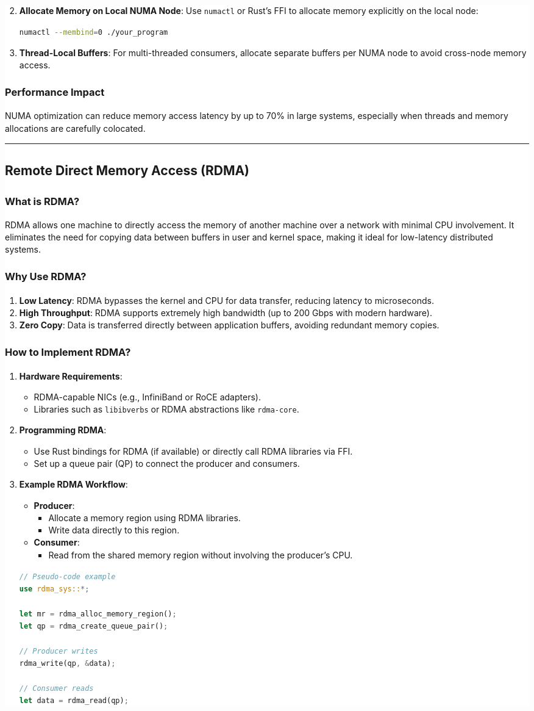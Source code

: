 2. **Allocate Memory on Local NUMA Node**:
   Use `numactl` or Rust’s FFI to allocate memory explicitly on the local node:

   ```bash
   numactl --membind=0 ./your_program
   ```

3. **Thread-Local Buffers**:
   For multi-threaded consumers, allocate separate buffers per NUMA node to avoid cross-node memory access.

### **Performance Impact**
NUMA optimization can reduce memory access latency by up to 70% in large systems, especially when threads and memory allocations are carefully colocated.

---

## **Remote Direct Memory Access (RDMA)**

### **What is RDMA?**

RDMA allows one machine to directly access the memory of another machine over a network with minimal CPU involvement. It eliminates the need for copying data between buffers in user and kernel space, making it ideal for low-latency distributed systems.

### **Why Use RDMA?**

1. **Low Latency**: RDMA bypasses the kernel and CPU for data transfer, reducing latency to microseconds.
2. **High Throughput**: RDMA supports extremely high bandwidth (up to 200 Gbps with modern hardware).
3. **Zero Copy**: Data is transferred directly between application buffers, avoiding redundant memory copies.

### **How to Implement RDMA?**

1. **Hardware Requirements**:
   - RDMA-capable NICs (e.g., InfiniBand or RoCE adapters).
   - Libraries such as `libibverbs` or RDMA abstractions like `rdma-core`.

2. **Programming RDMA**:
   - Use Rust bindings for RDMA (if available) or directly call RDMA libraries via FFI.
   - Set up a queue pair (QP) to connect the producer and consumers.

3. **Example RDMA Workflow**:
   - **Producer**:
     - Allocate a memory region using RDMA libraries.
     - Write data directly to this region.
   - **Consumer**:
     - Read from the shared memory region without involving the producer’s CPU.

   ```rust
   // Pseudo-code example
   use rdma_sys::*;

   let mr = rdma_alloc_memory_region();
   let qp = rdma_create_queue_pair();

   // Producer writes
   rdma_write(qp, &data);

   // Consumer reads
   let data = rdma_read(qp);
   ```
